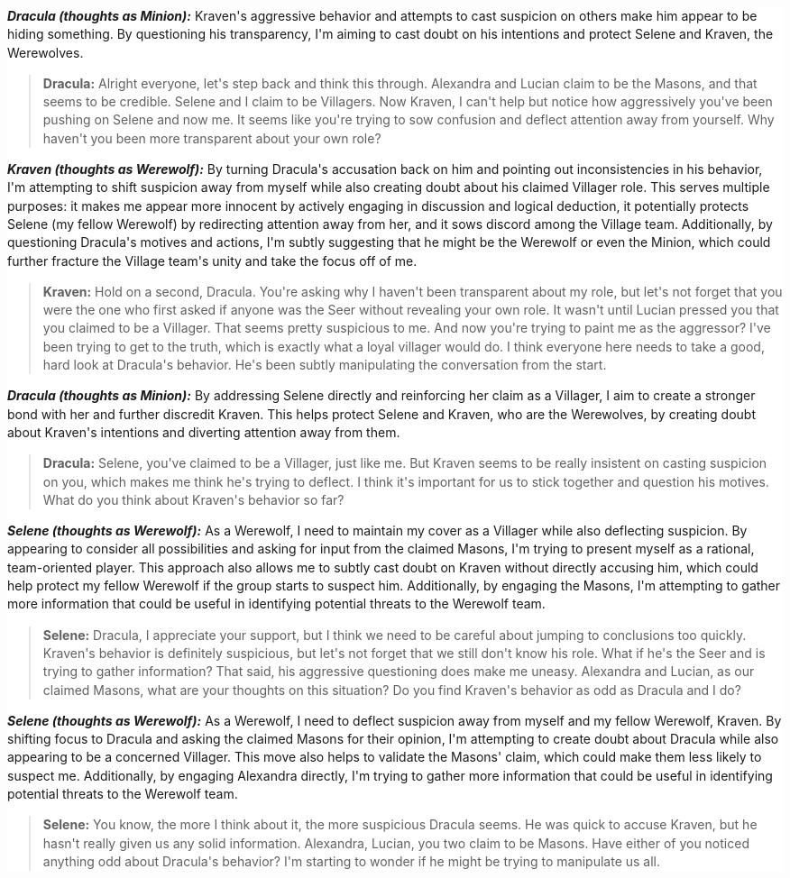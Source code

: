 
***Dracula (thoughts as Minion):*** Kraven's aggressive behavior and attempts to cast suspicion on others make him appear to be hiding something. By questioning his transparency, I'm aiming to cast doubt on his intentions and protect Selene and Kraven, the Werewolves.
> **Dracula:** Alright everyone, let's step back and think this through. Alexandra and Lucian claim to be the Masons, and that seems to be credible. Selene and I claim to be Villagers. Now Kraven, I can't help but notice how aggressively you've been pushing on Selene and now me. It seems like you're trying to sow confusion and deflect attention away from yourself. Why haven't you been more transparent about your own role?


***Kraven (thoughts as Werewolf):*** By turning Dracula's accusation back on him and pointing out inconsistencies in his behavior, I'm attempting to shift suspicion away from myself while also creating doubt about his claimed Villager role. This serves multiple purposes: it makes me appear more innocent by actively engaging in discussion and logical deduction, it potentially protects Selene (my fellow Werewolf) by redirecting attention away from her, and it sows discord among the Village team. Additionally, by questioning Dracula's motives and actions, I'm subtly suggesting that he might be the Werewolf or even the Minion, which could further fracture the Village team's unity and take the focus off of me.
> **Kraven:** Hold on a second, Dracula. You're asking why I haven't been transparent about my role, but let's not forget that you were the one who first asked if anyone was the Seer without revealing your own role. It wasn't until Lucian pressed you that you claimed to be a Villager. That seems pretty suspicious to me. And now you're trying to paint me as the aggressor? I've been trying to get to the truth, which is exactly what a loyal villager would do. I think everyone here needs to take a good, hard look at Dracula's behavior. He's been subtly manipulating the conversation from the start.


***Dracula (thoughts as Minion):*** By addressing Selene directly and reinforcing her claim as a Villager, I aim to create a stronger bond with her and further discredit Kraven. This helps protect Selene and Kraven, who are the Werewolves, by creating doubt about Kraven's intentions and diverting attention away from them.
> **Dracula:** Selene, you've claimed to be a Villager, just like me. But Kraven seems to be really insistent on casting suspicion on you, which makes me think he's trying to deflect. I think it's important for us to stick together and question his motives. What do you think about Kraven's behavior so far?


***Selene (thoughts as Werewolf):*** As a Werewolf, I need to maintain my cover as a Villager while also deflecting suspicion. By appearing to consider all possibilities and asking for input from the claimed Masons, I'm trying to present myself as a rational, team-oriented player. This approach also allows me to subtly cast doubt on Kraven without directly accusing him, which could help protect my fellow Werewolf if the group starts to suspect him. Additionally, by engaging the Masons, I'm attempting to gather more information that could be useful in identifying potential threats to the Werewolf team.
> **Selene:** Dracula, I appreciate your support, but I think we need to be careful about jumping to conclusions too quickly. Kraven's behavior is definitely suspicious, but let's not forget that we still don't know his role. What if he's the Seer and is trying to gather information? That said, his aggressive questioning does make me uneasy. Alexandra and Lucian, as our claimed Masons, what are your thoughts on this situation? Do you find Kraven's behavior as odd as Dracula and I do?


***Selene (thoughts as Werewolf):*** As a Werewolf, I need to deflect suspicion away from myself and my fellow Werewolf, Kraven. By shifting focus to Dracula and asking the claimed Masons for their opinion, I'm attempting to create doubt about Dracula while also appearing to be a concerned Villager. This move also helps to validate the Masons' claim, which could make them less likely to suspect me. Additionally, by engaging Alexandra directly, I'm trying to gather more information that could be useful in identifying potential threats to the Werewolf team.
> **Selene:** You know, the more I think about it, the more suspicious Dracula seems. He was quick to accuse Kraven, but he hasn't really given us any solid information. Alexandra, Lucian, you two claim to be Masons. Have either of you noticed anything odd about Dracula's behavior? I'm starting to wonder if he might be trying to manipulate us all.
